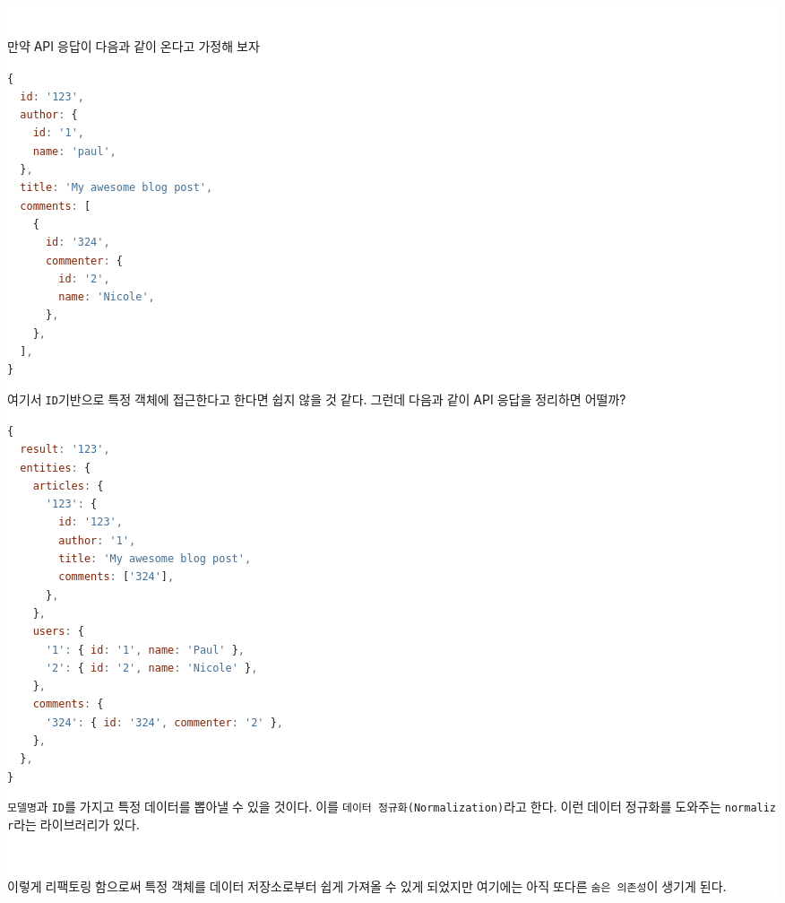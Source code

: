 <br/>

만약 API 응답이 다음과 같이 온다고 가정해 보자

```js
{
  id: '123',
  author: {
    id: '1',
    name: 'paul',
  },
  title: 'My awesome blog post',
  comments: [
    {
      id: '324',
      commenter: {
        id: '2',
        name: 'Nicole',
      },
    },
  ],
}
```

여기서 `ID`기반으로 특정 객체에 접근한다고 한다면 쉽지 않을 것 같다. 그런데 다음과 같이 API 응답을 정리하면 어떨까?

```js
{
  result: '123',
  entities: {
    articles: {
      '123': {
        id: '123',
        author: '1',
        title: 'My awesome blog post',
        comments: ['324'],
      },
    },
    users: {
      '1': { id: '1', name: 'Paul' },
      '2': { id: '2', name: 'Nicole' },
    },
    comments: {
      '324': { id: '324', commenter: '2' },
    },
  },
}
```

`모델명`과 `ID`를 가지고 특정 데이터를 뽑아낼 수 있을 것이다. 이를 `데이터 정규화(Normalization)`라고 한다. 이런 데이터 정규화를 도와주는 `normalizr`라는 라이브러리가 있다.

<br/>

이렇게 리팩토링 함으로써 특정 객체를 데이터 저장소로부터 쉽게 가져올 수 있게 되었지만 여기에는 아직 또다른 `숨은 의존성`이 생기게 된다.
